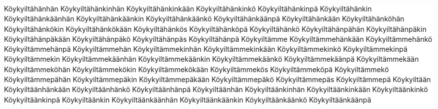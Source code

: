 Köykyiltähänhän
Köykyiltähänkinhän
Köykyiltähänkinkään
Köykyiltähänkinkö
Köykyiltähänkinpä
Köykyiltähänkin
Köykyiltähänkäänhän
Köykyiltähänkäänkin
Köykyiltähänkäänkö
Köykyiltähänkäänpä
Köykyiltähänkään
Köykyiltähänköhän
Köykyiltähänkökin
Köykyiltähänkökään
Köykyiltähänkös
Köykyiltähänköpä
Köykyiltähänkö
Köykyiltähänpähän
Köykyiltähänpäkin
Köykyiltähänpäkään
Köykyiltähänpäkö
Köykyiltähänpäs
Köykyiltähänpä
Köykyiltämme
Köykyiltämmehänkään
Köykyiltämmehänkö
Köykyiltämmehänpä
Köykyiltämmehän
Köykyiltämmekinhän
Köykyiltämmekinkään
Köykyiltämmekinkö
Köykyiltämmekinpä
Köykyiltämmekin
Köykyiltämmekäänhän
Köykyiltämmekäänkin
Köykyiltämmekäänkö
Köykyiltämmekäänpä
Köykyiltämmekään
Köykyiltämmeköhän
Köykyiltämmekökin
Köykyiltämmekökään
Köykyiltämmekös
Köykyiltämmeköpä
Köykyiltämmekö
Köykyiltämmepähän
Köykyiltämmepäkin
Köykyiltämmepäkään
Köykyiltämmepäkö
Köykyiltämmepäs
Köykyiltämmepä
Köykyiltään
Köykyiltäänhänkään
Köykyiltäänhänkö
Köykyiltäänhänpä
Köykyiltäänhän
Köykyiltäänkinhän
Köykyiltäänkinkään
Köykyiltäänkinkö
Köykyiltäänkinpä
Köykyiltäänkin
Köykyiltäänkäänhän
Köykyiltäänkäänkin
Köykyiltäänkäänkö
Köykyiltäänkäänpä